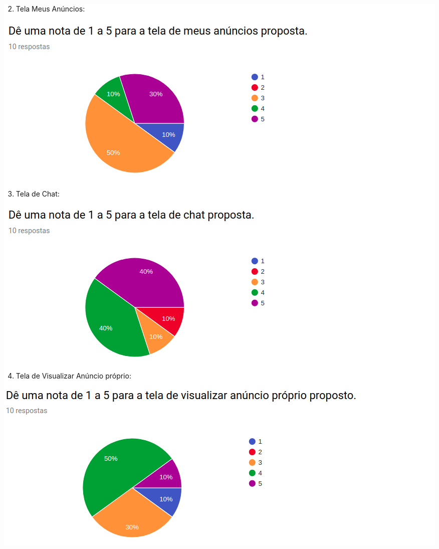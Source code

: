 2. Tela Meus Anúncios:

![](https://raw.githubusercontent.com/Interacao-Humano-Computador/2019.2-OLX/master/img/resultados_da_avaliacao_do_prototipo_de_papel/meus_anuncios_vendedor.png)


3. Tela de Chat:

![](https://raw.githubusercontent.com/Interacao-Humano-Computador/2019.2-OLX/master/img/resultados_da_avaliacao_do_prototipo_de_papel/chat_vendedor.png)

4. Tela de Visualizar Anúncio próprio:

![](https://raw.githubusercontent.com/Interacao-Humano-Computador/2019.2-OLX/master/img/resultados_da_avaliacao_do_prototipo_de_papel/visualizar_anúncio_próprio_vendedor.png)
